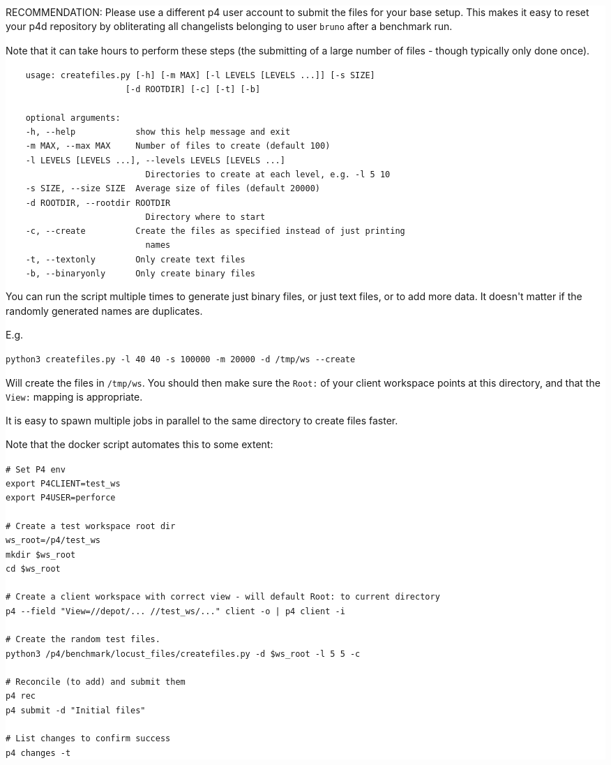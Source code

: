 RECOMMENDATION: Please use a different p4 user account to submit the files for your base setup. This makes it easy
to reset your p4d repository by obliterating all changelists belonging to user `bruno` after a benchmark run.

Note that it can take hours to perform these steps (the submitting of a large number of files - though typically only done once).

```
    usage: createfiles.py [-h] [-m MAX] [-l LEVELS [LEVELS ...]] [-s SIZE]
                        [-d ROOTDIR] [-c] [-t] [-b]

    optional arguments:
    -h, --help            show this help message and exit
    -m MAX, --max MAX     Number of files to create (default 100)
    -l LEVELS [LEVELS ...], --levels LEVELS [LEVELS ...]
                            Directories to create at each level, e.g. -l 5 10
    -s SIZE, --size SIZE  Average size of files (default 20000)
    -d ROOTDIR, --rootdir ROOTDIR
                            Directory where to start
    -c, --create          Create the files as specified instead of just printing
                            names
    -t, --textonly        Only create text files
    -b, --binaryonly      Only create binary files
```

You can run the script multiple times to generate just binary files, or just text files, or to add more data. It doesn't matter if the randomly generated names are duplicates.

E.g.

    python3 createfiles.py -l 40 40 -s 100000 -m 20000 -d /tmp/ws --create

Will create the files in `/tmp/ws`. You should then make sure the `Root:` of your client workspace points at this directory, and that the
`View:` mapping is appropriate.

It is easy to spawn multiple jobs in parallel to the same directory to create files faster.

Note that the docker script automates this to some extent:

```
# Set P4 env
export P4CLIENT=test_ws
export P4USER=perforce

# Create a test workspace root dir
ws_root=/p4/test_ws
mkdir $ws_root
cd $ws_root

# Create a client workspace with correct view - will default Root: to current directory
p4 --field "View=//depot/... //test_ws/..." client -o | p4 client -i

# Create the random test files.
python3 /p4/benchmark/locust_files/createfiles.py -d $ws_root -l 5 5 -c

# Reconcile (to add) and submit them
p4 rec 
p4 submit -d "Initial files"

# List changes to confirm success
p4 changes -t
```
